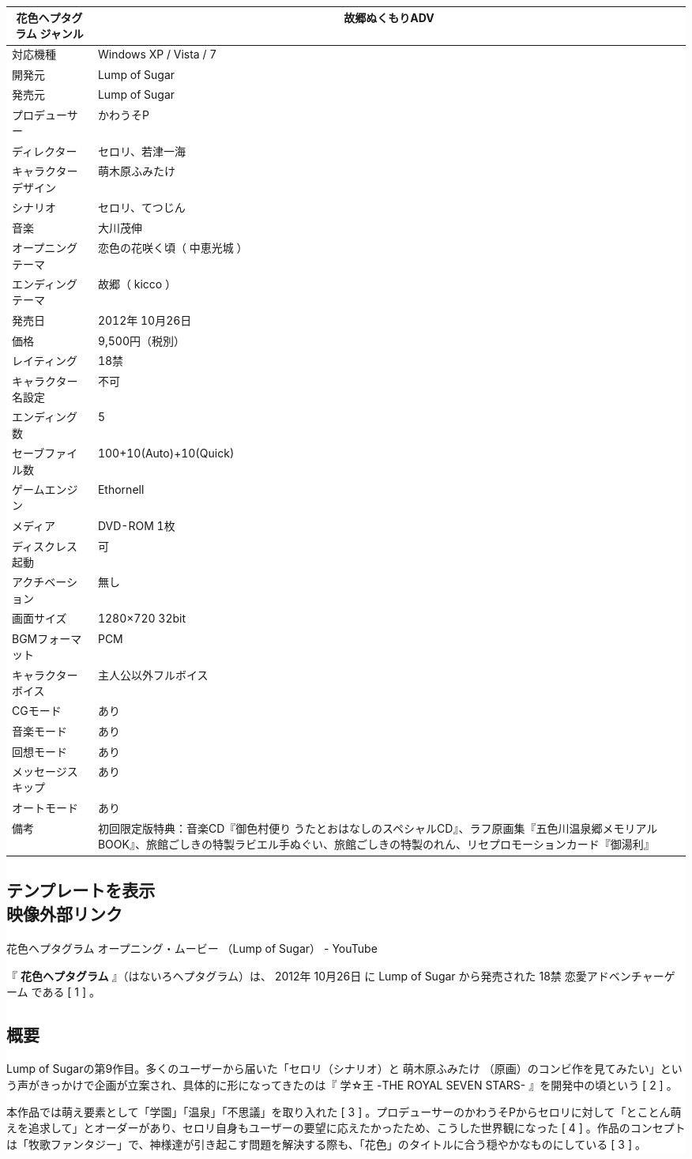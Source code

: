 花色ヘプタグラム  ジャンル  |  故郷ぬくもりADV   
---|---  
対応機種  |  Windows  XP  /  Vista  /  7   
開発元  |  Lump of Sugar   
発売元  |  Lump of Sugar   
プロデューサー  |  かわうそP   
ディレクター  |  セロリ、若津一海   
キャラクターデザイン  |  萌木原ふみたけ   
シナリオ  |  セロリ、てつじん   
音楽  |  大川茂伸   
オープニングテーマ  |  恋色の花咲く頃（  中恵光城  ）   
エンディングテーマ  |  故郷（  kicco  ）   
発売日  |  2012年  10月26日   
価格  |  9,500円（税別）   
レイティング  |  18禁   
キャラクター名設定  |  不可   
エンディング数  |  5   
セーブファイル数  |  100+10(Auto)+10(Quick)   
ゲームエンジン  |  Ethornell   
メディア  |  DVD-ROM  1枚   
ディスクレス起動  |  可   
アクチベーション  |  無し   
画面サイズ  |  1280×720 32bit   
BGMフォーマット  |  PCM   
キャラクターボイス  |  主人公以外フルボイス   
CGモード  |  あり   
音楽モード  |  あり   
回想モード  |  あり   
メッセージスキップ  |  あり   
オートモード  |  あり   
備考  |  初回限定版特典：音楽CD『御色村便り うたとおはなしのスペシャルCD』、ラフ原画集『五色川温泉郷メモリアルBOOK』、旅館ごしきの特製ラビエル手ぬぐい、旅館ごしきの特製のれん、リセプロモーションカード『御湯利』   
テンプレートを表示  
映像外部リンク  
---  
花色ヘプタグラム オープニング・ムービー  （Lump of Sugar） -  YouTube  
  
『 **花色ヘプタグラム** 』（はないろヘプタグラム）は、  2012年  10月26日  に  Lump of Sugar  から発売された  18禁
恋愛アドベンチャーゲーム  である  [  1  ]  。

##  概要



Lump of Sugarの第9作目。多くのユーザーから届いた「セロリ（シナリオ）と  萌木原ふみたけ
（原画）のコンビ作を見てみたい」という声がきっかけで企画が立案され、具体的に形になってきたのは『  学☆王 -THE ROYAL SEVEN STARS-
』を開発中の頃という  [  2  ]  。

本作品では萌え要素として「学園」「温泉」「不思議」を取り入れた  [  3  ]
。プロデューサーのかわうそPからセロリに対して「とことん萌えを追求して」とオーダーがあり、セロリ自身もユーザーの要望に応えたかったため、こうした世界観になった
[  4  ]  。作品のコンセプトは「牧歌ファンタジー」で、神様達が引き起こす問題を解決する際も、「花色」のタイトルに合う穏やかなものにしている  [
3  ]  。

